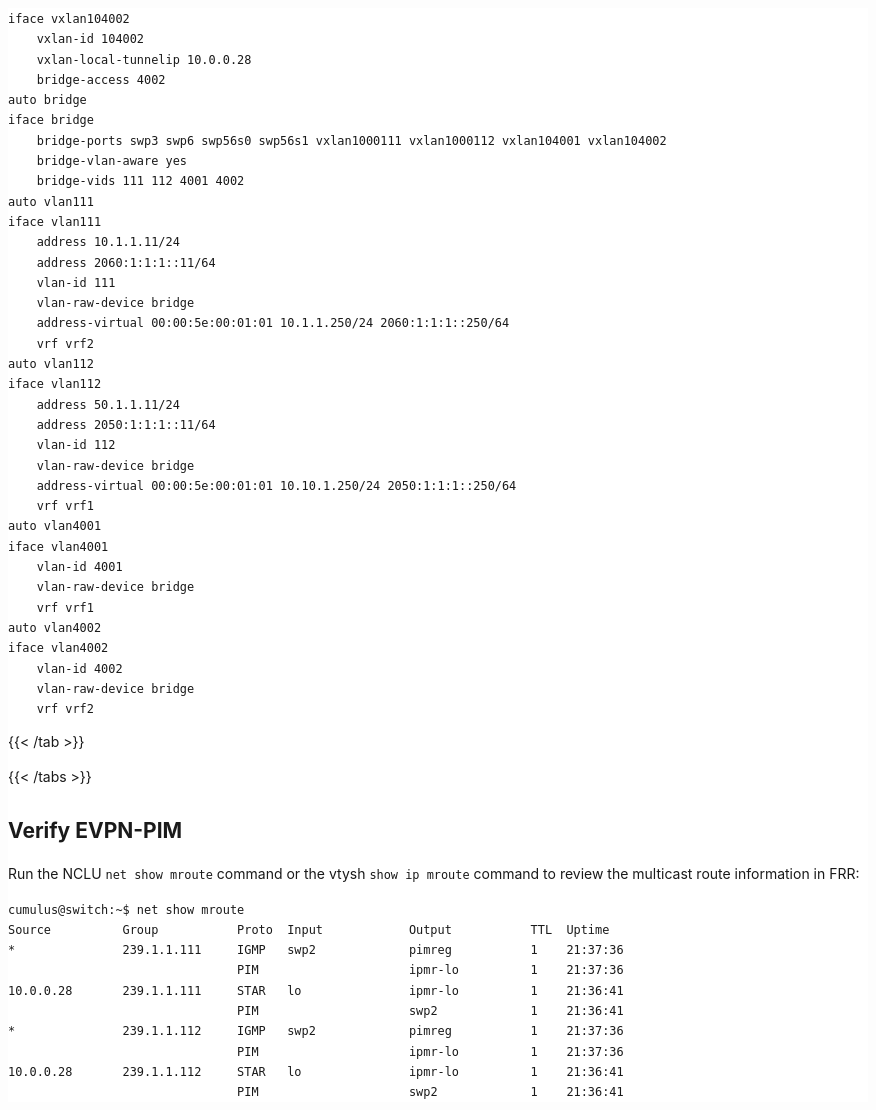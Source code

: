 ```
iface vxlan104002
    vxlan-id 104002
    vxlan-local-tunnelip 10.0.0.28
    bridge-access 4002
auto bridge
iface bridge
    bridge-ports swp3 swp6 swp56s0 swp56s1 vxlan1000111 vxlan1000112 vxlan104001 vxlan104002
    bridge-vlan-aware yes
    bridge-vids 111 112 4001 4002
auto vlan111
iface vlan111
    address 10.1.1.11/24
    address 2060:1:1:1::11/64
    vlan-id 111
    vlan-raw-device bridge
    address-virtual 00:00:5e:00:01:01 10.1.1.250/24 2060:1:1:1::250/64
    vrf vrf2
auto vlan112
iface vlan112
    address 50.1.1.11/24
    address 2050:1:1:1::11/64
    vlan-id 112
    vlan-raw-device bridge
    address-virtual 00:00:5e:00:01:01 10.10.1.250/24 2050:1:1:1::250/64
    vrf vrf1
auto vlan4001
iface vlan4001
    vlan-id 4001
    vlan-raw-device bridge
    vrf vrf1
auto vlan4002
iface vlan4002
    vlan-id 4002
    vlan-raw-device bridge
    vrf vrf2
```

{{< /tab >}}

{{< /tabs >}}

## Verify EVPN-PIM

Run the NCLU `net show mroute` command or the vtysh `show ip mroute` command to review the multicast route information in FRR:

```
cumulus@switch:~$ net show mroute
Source          Group           Proto  Input            Output           TTL  Uptime
*               239.1.1.111     IGMP   swp2             pimreg           1    21:37:36
                                PIM                     ipmr-lo          1    21:37:36
10.0.0.28       239.1.1.111     STAR   lo               ipmr-lo          1    21:36:41
                                PIM                     swp2             1    21:36:41
*               239.1.1.112     IGMP   swp2             pimreg           1    21:37:36
                                PIM                     ipmr-lo          1    21:37:36
10.0.0.28       239.1.1.112     STAR   lo               ipmr-lo          1    21:36:41
                                PIM                     swp2             1    21:36:41
```
